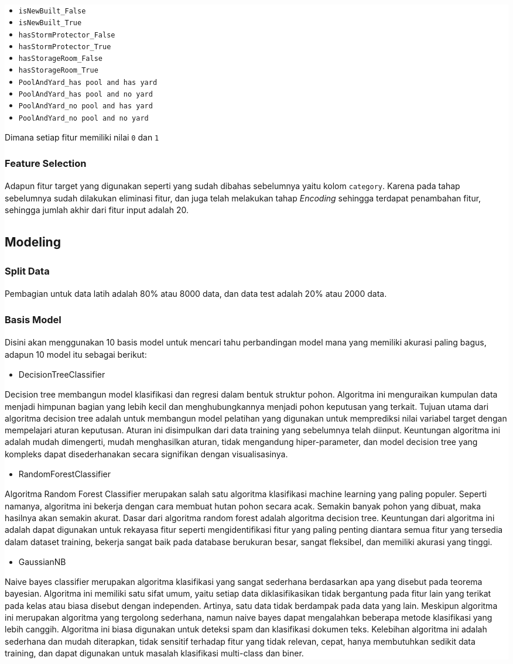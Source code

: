 - `isNewBuilt_False`
- `isNewBuilt_True`
- `hasStormProtector_False`
- `hasStormProtector_True`
- `hasStorageRoom_False`
- `hasStorageRoom_True`
- `PoolAndYard_has pool and has yard`	
- `PoolAndYard_has pool and no yard`	
- `PoolAndYard_no pool and has yard`	
- `PoolAndYard_no pool and no yard`

Dimana setiap fitur memiliki nilai `0` dan `1`

### Feature Selection

Adapun fitur target yang digunakan seperti yang sudah dibahas sebelumnya yaitu kolom `category`. Karena pada tahap sebelumnya sudah dilakukan eliminasi fitur, dan juga telah melakukan tahap *Encoding* sehingga terdapat penambahan fitur, sehingga jumlah akhir dari fitur input adalah 20.


## Modeling

### Split Data

Pembagian untuk data latih adalah 80% atau 8000 data, dan data test adalah 20% atau 2000 data.

### Basis Model

Disini akan menggunakan 10 basis model untuk mencari tahu perbandingan model mana yang memiliki akurasi paling bagus, adapun 10 model itu sebagai berikut:

- DecisionTreeClassifier

Decision tree membangun model klasifikasi dan regresi dalam bentuk struktur pohon. Algoritma ini menguraikan kumpulan data menjadi himpunan bagian yang lebih kecil dan menghubungkannya menjadi pohon keputusan yang terkait. Tujuan utama dari algoritma decision tree adalah untuk membangun model pelatihan yang digunakan untuk memprediksi nilai variabel target dengan mempelajari aturan keputusan. Aturan ini disimpulkan dari data training yang sebelumnya telah diinput. Keuntungan algoritma ini adalah mudah dimengerti, mudah menghasilkan aturan, tidak mengandung hiper-parameter, dan model decision tree yang kompleks dapat disederhanakan secara signifikan dengan visualisasinya.

- RandomForestClassifier

Algoritma Random Forest Classifier merupakan salah satu algoritma klasifikasi machine learning yang paling populer. Seperti namanya, algoritma ini bekerja dengan cara membuat hutan pohon secara acak. Semakin banyak pohon yang dibuat, maka hasilnya akan semakin akurat. Dasar dari algoritma random forest adalah algoritma decision tree. Keuntungan dari algoritma ini adalah dapat digunakan untuk rekayasa fitur seperti mengidentifikasi fitur yang paling penting diantara semua fitur yang tersedia dalam dataset training, bekerja sangat baik pada database berukuran besar, sangat fleksibel, dan memiliki akurasi yang tinggi.

- GaussianNB

Naive bayes classifier merupakan algoritma klasifikasi yang sangat sederhana berdasarkan apa yang disebut pada teorema bayesian. Algoritma ini memiliki satu sifat umum, yaitu setiap data diklasifikasikan tidak bergantung pada fitur lain yang terikat pada kelas atau biasa disebut dengan independen. Artinya, satu data tidak berdampak pada data yang lain. Meskipun algoritma ini merupakan algoritma yang tergolong sederhana, namun naive bayes dapat mengalahkan beberapa metode klasifikasi yang lebih canggih. Algoritma ini biasa digunakan untuk deteksi spam dan klasifikasi dokumen teks. Kelebihan algoritma ini adalah sederhana dan mudah diterapkan, tidak sensitif terhadap fitur yang tidak relevan, cepat, hanya membutuhkan sedikit data training, dan dapat digunakan untuk masalah klasifikasi multi-class dan biner.
